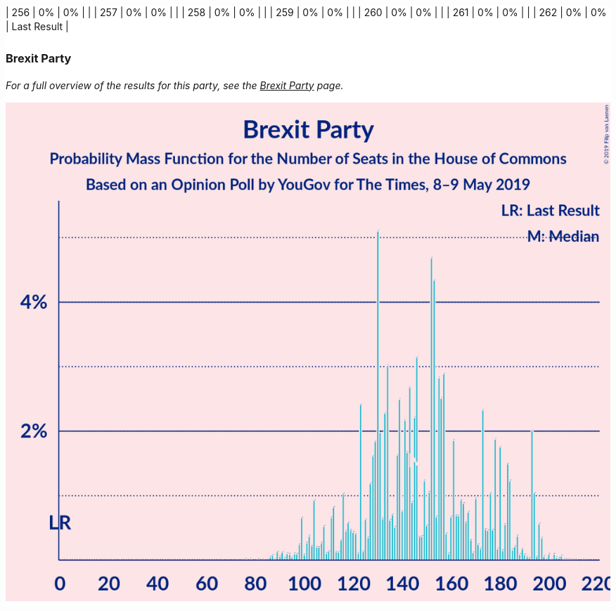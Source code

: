 | 256 | 0% | 0% |  |
| 257 | 0% | 0% |  |
| 258 | 0% | 0% |  |
| 259 | 0% | 0% |  |
| 260 | 0% | 0% |  |
| 261 | 0% | 0% |  |
| 262 | 0% | 0% | Last Result |

### Brexit Party

*For a full overview of the results for this party, see the [Brexit Party](party-brexitparty.html) page.*

![Graph with seats probability mass function not yet produced](2019-05-09-YouGov-seats-pmf-brexitparty.png "Seats Probability Mass Function")
